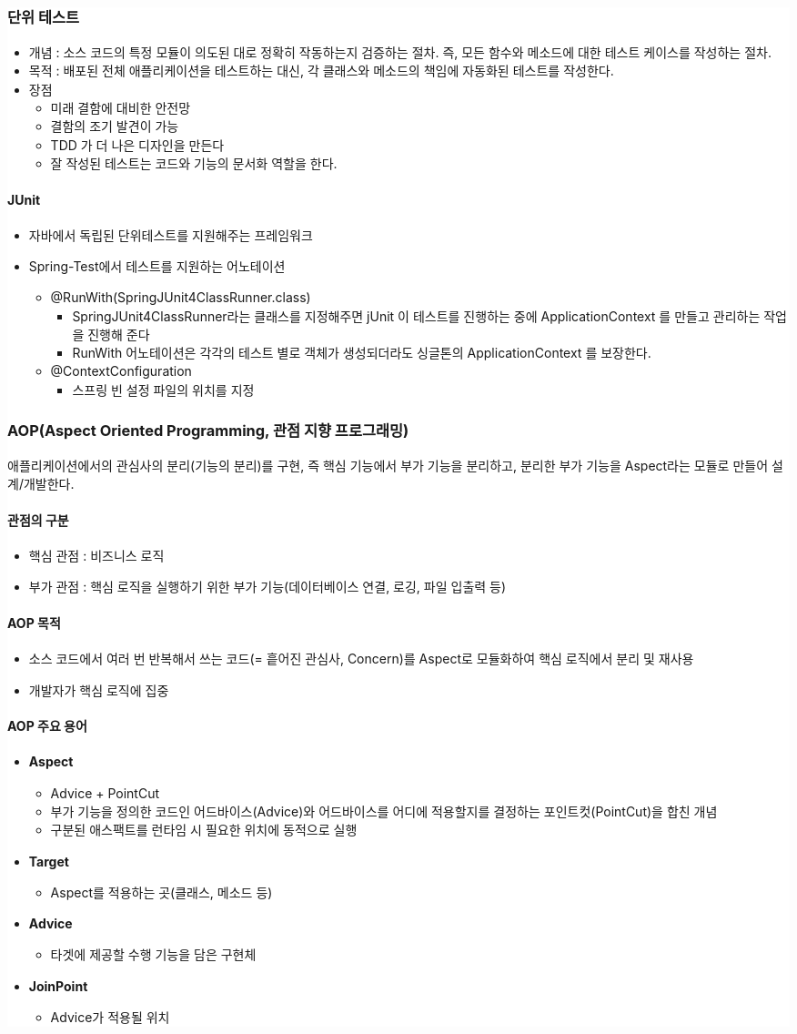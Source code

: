 ### 단위 테스트

- 개념 : 소스 코드의 특정 모듈이 의도된 대로 정확히 작동하는지 검증하는 절차. 즉, 모든 함수와 메소드에 대한 테스트 케이스를 작성하는 절차.
- 목적 : 배포된 전체 애플리케이션을 테스트하는 대신, 각 클래스와 메소드의 책임에 자동화된 테스트를 작성한다.
- 장점
  - 미래 결함에 대비한 안전망
  - 결함의 조기 발견이 가능
  - TDD 가 더 나은 디자인을 만든다
  - 잘 작성된 테스트는 코드와 기능의 문서화 역할을 한다.

#### JUnit

- 자바에서 독립된 단위테스트를 지원해주는 프레임워크

- Spring-Test에서 테스트를 지원하는 어노테이션
  
  - @RunWith(SpringJUnit4ClassRunner.class)
    - SpringJUnit4ClassRunner라는 클래스를 지정해주면 jUnit 이 테스트를 진행하는 중에 ApplicationContext 를 만들고 관리하는 작업을 진행해 준다
    - RunWith 어노테이션은 각각의 테스트 별로 객체가 생성되더라도 싱글톤의 ApplicationContext 를 보장한다.
  - @ContextConfiguration
    - 스프링 빈 설정 파일의 위치를 지정

### AOP(Aspect Oriented Programming, 관점 지향 프로그래밍)

애플리케이션에서의 관심사의 분리(기능의 분리)를 구현, 즉 핵심 기능에서 부가 기능을 분리하고, 분리한 부가 기능을 Aspect라는 모듈로 만들어 설계/개발한다.

#### 관점의 구분

- 핵심 관점 : 비즈니스 로직

- 부가 관점 : 핵심 로직을 실행하기 위한 부가 기능(데이터베이스 연결, 로깅, 파일 입출력 등)

#### AOP 목적

- 소스 코드에서 여러 번 반복해서 쓰는 코드(= 흩어진 관심사, Concern)를 Aspect로 모듈화하여 핵심 로직에서 분리 및 재사용

- 개발자가 핵심 로직에 집중

#### AOP 주요 용어

- **Aspect**
  
  - Advice + PointCut
  - 부가 기능을 정의한 코드인 어드바이스(Advice)와 어드바이스를 어디에 적용할지를 결정하는 포인트컷(PointCut)을 합친 개념
  - 구분된 애스팩트를 런타임 시 필요한 위치에 동적으로 실행

- **Target**
  
  - Aspect를 적용하는 곳(클래스, 메소드 등)

- **Advice**
  
  - 타겟에 제공할 수행 기능을 담은 구현체

- **JoinPoint**
  
  - Advice가 적용될 위치
    